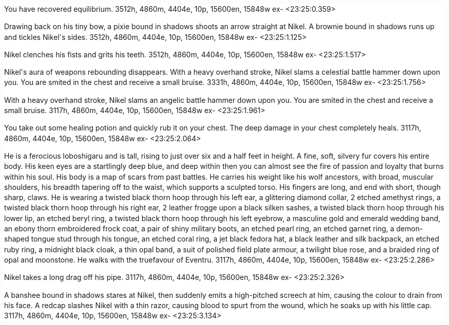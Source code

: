 
You have recovered equilibrium.
3512h, 4860m, 4404e, 10p, 15600en, 15848w ex- <23:25:0.359>


Drawing back on his tiny bow, a pixie bound in shadows shoots an arrow straight 
at Nikel.
A brownie bound in shadows runs up and tickles Nikel's sides.
3512h, 4860m, 4404e, 10p, 15600en, 15848w ex- <23:25:1.125>


Nikel clenches his fists and grits his teeth.
3512h, 4860m, 4404e, 10p, 15600en, 15848w ex- <23:25:1.517>


Nikel's aura of weapons rebounding disappears.
With a heavy overhand stroke, Nikel slams a celestial battle hammer down upon 
you. You are smited in the chest and receive a small bruise.
3331h, 4860m, 4404e, 10p, 15600en, 15848w ex- <23:25:1.756>


With a heavy overhand stroke, Nikel slams an angelic battle hammer down upon 
you. You are smited in the chest and receive a small bruise.
3117h, 4860m, 4404e, 10p, 15600en, 15848w ex- <23:25:1.961>


You take out some healing potion and quickly rub it on your chest.
The deep damage in your chest completely heals.
3117h, 4860m, 4404e, 10p, 15600en, 15848w ex- <23:25:2.064>

He is a ferocious loboshigaru and is tall, rising to just over six and a half 
feet in height. A fine, soft, silvery fur covers his entire body. His keen eyes 
are a startlingly deep blue, and deep within then you can almost see the fire 
of passion and loyalty that burns within his soul. His body is a map of scars 
from past battles. He carries his weight like his wolf ancestors, with broad, 
muscular shoulders, his breadth tapering off to the waist, which supports a 
sculpted torso. His fingers are long, and end with short, though sharp,  claws. 
He is wearing a twisted black thorn hoop through his left ear, a glittering 
diamond collar, 2 etched amethyst rings, a twisted black thorn hoop through his 
right ear, 2 leather frogge upon a black silken sashes, a twisted black thorn 
hoop through his lower lip, an etched beryl ring, a twisted black thorn hoop 
through his left eyebrow, a masculine gold and emerald wedding band, an ebony 
thorn embroidered frock coat, a pair of shiny military boots, an etched pearl 
ring, an etched garnet ring, a demon-shaped tongue stud through his tongue, an 
etched coral ring, a jet black fedora hat, a black leather and silk backpack, 
an etched ruby ring, a midnight black cloak, a thin opal band, a suit of 
polished field plate armour, a twilight blue rose, and a braided ring of opal 
and moonstone. He walks with the truefavour of Eventru.
3117h, 4860m, 4404e, 10p, 15600en, 15848w ex- <23:25:2.286>


Nikel takes a long drag off his pipe.
3117h, 4860m, 4404e, 10p, 15600en, 15848w ex- <23:25:2.326>


A banshee bound in shadows stares at Nikel, then suddenly emits a high-pitched 
screech at him, causing the colour to drain from his face.
A redcap slashes Nikel with a thin razor, causing blood to spurt from the 
wound, which he soaks up with his little cap.
3117h, 4860m, 4404e, 10p, 15600en, 15848w ex- <23:25:3.134>
